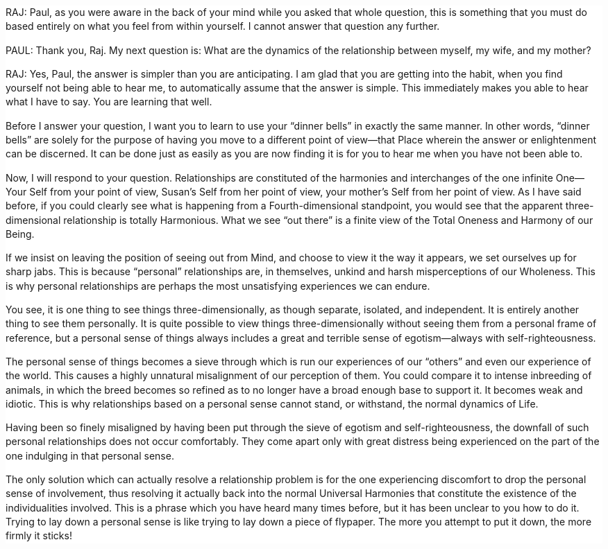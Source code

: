 RAJ: Paul, as you were aware in the back of your mind while you asked that
whole question, this is something that you must do based entirely on what you
feel from within yourself. I cannot answer that question any further.

PAUL: Thank you, Raj. My next question is: What are the dynamics of the
relationship between myself, my wife, and my mother?

RAJ: Yes, Paul, the answer is simpler than you are anticipating. I am glad that
you are getting into the habit, when you find yourself not being able to hear
me, to automatically assume that the answer is simple. This immediately makes
you able to hear what I have to say. You are learning that well.

Before I answer your question, I want you to learn to use your “dinner bells”
in exactly the same manner. In other words, “dinner bells” are solely for the
purpose of having you move to a different point of view—that Place wherein the
answer or enlightenment can be discerned. It can be done just as easily as you
are now finding it is for you to hear me when you have not been able to.

Now, I will respond to your question. Relationships are constituted of the
harmonies and interchanges of the one infinite One—Your Self from your point of
view, Susan’s Self from her point of view, your mother’s Self from her point of
view. As I have said before, if you could clearly see what is happening from a
Fourth-dimensional standpoint, you would see that the apparent
three-dimensional relationship is totally Harmonious. What we see “out there”
is a finite view of the Total Oneness and Harmony of our Being.

If we insist on leaving the position of seeing out from Mind, and choose to
view it the way it appears, we set ourselves up for sharp jabs. This is because
“personal” relationships are, in themselves, unkind and harsh misperceptions of
our Wholeness. This is why personal relationships are perhaps the most
unsatisfying experiences we can endure.

You see, it is one thing to see things three-dimensionally, as though separate,
isolated, and independent. It is entirely another thing to see them personally.
It is quite possible to view things three-dimensionally without seeing them
from a personal frame of reference, but a personal sense of things always
includes a great and terrible sense of egotism—always with self-righteousness.

The personal sense of things becomes a sieve through which is run our
experiences of our “others” and even our experience of the world. This causes a
highly unnatural misalignment of our perception of them. You could compare it
to intense inbreeding of animals, in which the breed becomes so refined as to
no longer have a broad enough base to support it. It becomes weak and idiotic.
This is why relationships based on a personal sense cannot stand, or withstand,
the normal dynamics of Life.

Having been so finely misaligned by having been put through the sieve of
egotism and self-righteousness, the downfall of such personal relationships
does not occur comfortably. They come apart only with great distress being
experienced on the part of the one indulging in that personal sense.

The only solution which can actually resolve a relationship problem is for the
one experiencing discomfort to drop the personal sense of involvement, thus
resolving it actually back into the normal Universal Harmonies that constitute
the existence of the individualities involved. This is a phrase which you have
heard many times before, but it has been unclear to you how to do it. Trying to
lay down a personal sense is like trying to lay down a piece of flypaper. The
more you attempt to put it down, the more firmly it sticks!
